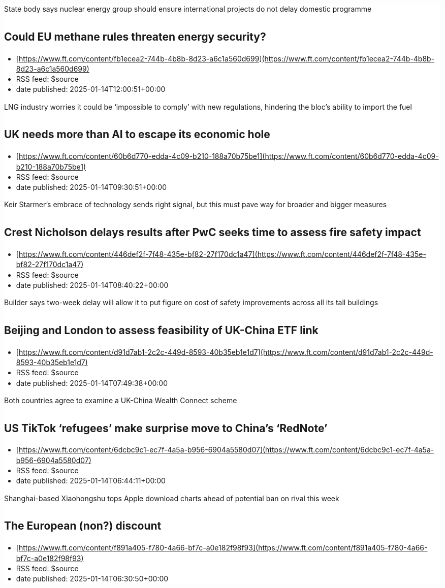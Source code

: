 State body says nuclear energy group should ensure international projects do not delay domestic programme

## Could EU methane rules threaten energy security?
 - [https://www.ft.com/content/fb1ecea2-744b-4b8b-8d23-a6c1a560d699](https://www.ft.com/content/fb1ecea2-744b-4b8b-8d23-a6c1a560d699)
 - RSS feed: $source
 - date published: 2025-01-14T12:00:51+00:00

LNG industry worries it could be ‘impossible to comply’ with new regulations, hindering the bloc’s ability to import the fuel

## UK needs more than AI to escape its economic hole
 - [https://www.ft.com/content/60b6d770-edda-4c09-b210-188a70b75be1](https://www.ft.com/content/60b6d770-edda-4c09-b210-188a70b75be1)
 - RSS feed: $source
 - date published: 2025-01-14T09:30:51+00:00

Keir Starmer’s embrace of technology sends right signal, but this must pave way for broader and bigger measures

## Crest Nicholson delays results after PwC seeks time to assess fire safety impact
 - [https://www.ft.com/content/446def2f-7f48-435e-bf82-27f170dc1a47](https://www.ft.com/content/446def2f-7f48-435e-bf82-27f170dc1a47)
 - RSS feed: $source
 - date published: 2025-01-14T08:40:22+00:00

Builder says two-week delay will allow it to put figure on cost of safety improvements across all its tall buildings

## Beijing and London to assess feasibility of UK-China ETF link
 - [https://www.ft.com/content/d91d7ab1-2c2c-449d-8593-40b35eb1e1d7](https://www.ft.com/content/d91d7ab1-2c2c-449d-8593-40b35eb1e1d7)
 - RSS feed: $source
 - date published: 2025-01-14T07:49:38+00:00

Both countries agree to examine a UK-China Wealth Connect scheme

## US TikTok ‘refugees’ make surprise move to China’s ‘RedNote’
 - [https://www.ft.com/content/6dcbc9c1-ec7f-4a5a-b956-6904a5580d07](https://www.ft.com/content/6dcbc9c1-ec7f-4a5a-b956-6904a5580d07)
 - RSS feed: $source
 - date published: 2025-01-14T06:44:11+00:00

Shanghai-based Xiaohongshu tops Apple download charts ahead of potential ban on rival this week

## The European (non?) discount
 - [https://www.ft.com/content/f891a405-f780-4a66-bf7c-a0e182f98f93](https://www.ft.com/content/f891a405-f780-4a66-bf7c-a0e182f98f93)
 - RSS feed: $source
 - date published: 2025-01-14T06:30:50+00:00

